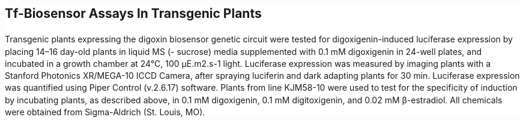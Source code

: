 ## Tf-Biosensor Assays In Transgenic Plants

Transgenic plants expressing the digoxin biosensor genetic circuit were tested for digoxigenin-induced luciferase expression by placing 14–16 day-old plants in liquid MS (- sucrose) media supplemented with 0.1 mM digoxigenin in 24-well plates, and incubated in a growth chamber at 24°C, 100 μE.m2.s-1 light. Luciferase expression was measured by imaging plants with a Stanford Photonics XR/MEGA-10 ICCD Camera, after spraying luciferin and dark adapting plants for 30 min. Luciferase expression was quantified using Piper Control (v.2.6.17) software. Plants from line KJM58-10 were used to test for the specificity of induction by incubating plants, as described above, in 0.1 mM digoxigenin, 0.1 mM digitoxigenin, and 0.02 mM β-estradiol. All chemicals were obtained from Sigma-Aldrich (St. Louis, MO).

